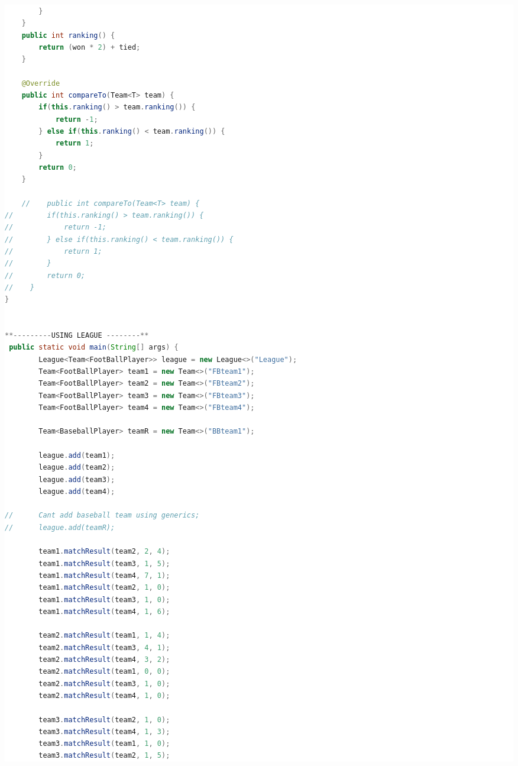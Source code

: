 ```JAVA
        }
    }
    public int ranking() {
        return (won * 2) + tied;
    }

    @Override
    public int compareTo(Team<T> team) {
        if(this.ranking() > team.ranking()) {
            return -1;
        } else if(this.ranking() < team.ranking()) {
            return 1;
        }
        return 0;
    }

    //    public int compareTo(Team<T> team) {
//        if(this.ranking() > team.ranking()) {
//            return -1;
//        } else if(this.ranking() < team.ranking()) {
//            return 1;
//        }
//        return 0;
//    }
}


**---------USING LEAGUE --------**
 public static void main(String[] args) {
        League<Team<FootBallPlayer>> league = new League<>("League");
        Team<FootBallPlayer> team1 = new Team<>("FBteam1");
        Team<FootBallPlayer> team2 = new Team<>("FBteam2");
        Team<FootBallPlayer> team3 = new Team<>("FBteam3");
        Team<FootBallPlayer> team4 = new Team<>("FBteam4");

        Team<BaseballPlayer> teamR = new Team<>("BBteam1");

        league.add(team1);
        league.add(team2);
        league.add(team3);
        league.add(team4);
        
//      Cant add baseball team using generics;
//      league.add(teamR);

        team1.matchResult(team2, 2, 4);
        team1.matchResult(team3, 1, 5);
        team1.matchResult(team4, 7, 1);
        team1.matchResult(team2, 1, 0);
        team1.matchResult(team3, 1, 0);
        team1.matchResult(team4, 1, 6);

        team2.matchResult(team1, 1, 4);
        team2.matchResult(team3, 4, 1);
        team2.matchResult(team4, 3, 2);
        team2.matchResult(team1, 0, 0);
        team2.matchResult(team3, 1, 0);
        team2.matchResult(team4, 1, 0);

        team3.matchResult(team2, 1, 0);
        team3.matchResult(team4, 1, 3);
        team3.matchResult(team1, 1, 0);
        team3.matchResult(team2, 1, 5);
```